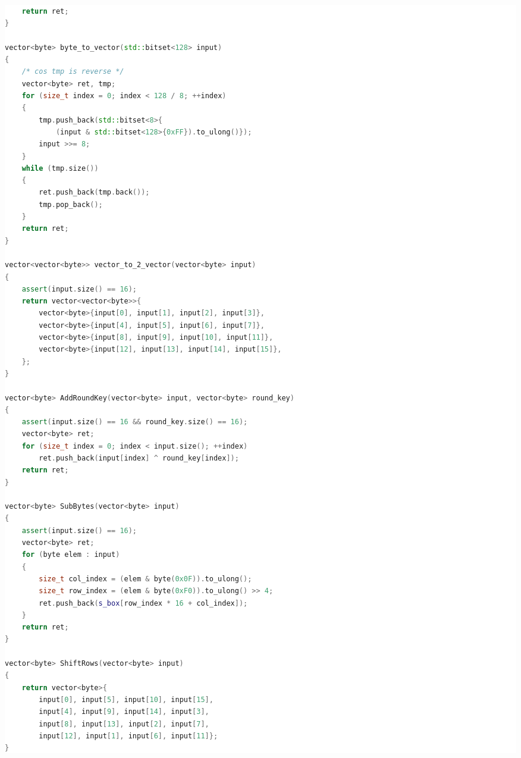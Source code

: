 ```c++
    return ret;
}

vector<byte> byte_to_vector(std::bitset<128> input)
{
    /* cos tmp is reverse */
    vector<byte> ret, tmp;
    for (size_t index = 0; index < 128 / 8; ++index)
    {
        tmp.push_back(std::bitset<8>{
            (input & std::bitset<128>{0xFF}).to_ulong()});
        input >>= 8;
    }
    while (tmp.size())
    {
        ret.push_back(tmp.back());
        tmp.pop_back();
    }
    return ret;
}

vector<vector<byte>> vector_to_2_vector(vector<byte> input)
{
    assert(input.size() == 16);
    return vector<vector<byte>>{
        vector<byte>{input[0], input[1], input[2], input[3]},
        vector<byte>{input[4], input[5], input[6], input[7]},
        vector<byte>{input[8], input[9], input[10], input[11]},
        vector<byte>{input[12], input[13], input[14], input[15]},
    };
}

vector<byte> AddRoundKey(vector<byte> input, vector<byte> round_key)
{
    assert(input.size() == 16 && round_key.size() == 16);
    vector<byte> ret;
    for (size_t index = 0; index < input.size(); ++index)
        ret.push_back(input[index] ^ round_key[index]);
    return ret;
}

vector<byte> SubBytes(vector<byte> input)
{
    assert(input.size() == 16);
    vector<byte> ret;
    for (byte elem : input)
    {
        size_t col_index = (elem & byte(0x0F)).to_ulong();
        size_t row_index = (elem & byte(0xF0)).to_ulong() >> 4;
        ret.push_back(s_box[row_index * 16 + col_index]);
    }
    return ret;
}

vector<byte> ShiftRows(vector<byte> input)
{
    return vector<byte>{
        input[0], input[5], input[10], input[15],
        input[4], input[9], input[14], input[3],
        input[8], input[13], input[2], input[7],
        input[12], input[1], input[6], input[11]};
}

```